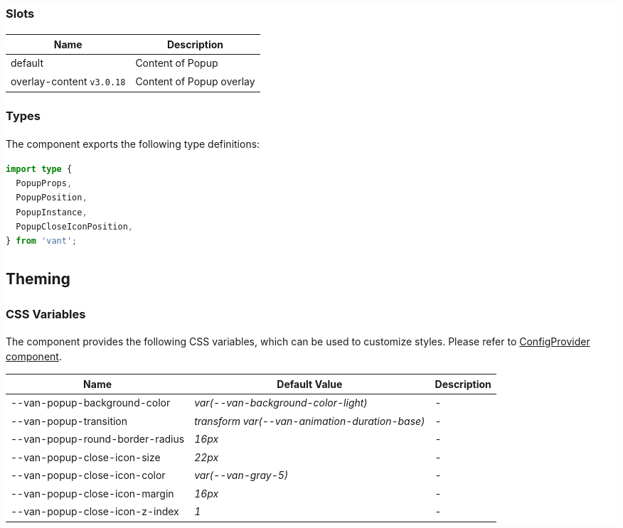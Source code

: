 ### Slots

| Name                      | Description              |
| ------------------------- | ------------------------ |
| default                   | Content of Popup         |
| overlay-content `v3.0.18` | Content of Popup overlay |

### Types

The component exports the following type definitions:

```ts
import type {
  PopupProps,
  PopupPosition,
  PopupInstance,
  PopupCloseIconPosition,
} from 'vant';
```

## Theming

### CSS Variables

The component provides the following CSS variables, which can be used to customize styles. Please refer to [ConfigProvider component](#/en-US/config-provider).

| Name | Default Value | Description |
| --- | --- | --- |
| --van-popup-background-color | _var(--van-background-color-light)_ | - |
| --van-popup-transition | _transform var(--van-animation-duration-base)_ | - |
| --van-popup-round-border-radius | _16px_ | - |
| --van-popup-close-icon-size | _22px_ | - |
| --van-popup-close-icon-color | _var(--van-gray-5)_ | - |
| --van-popup-close-icon-margin | _16px_ | - |
| --van-popup-close-icon-z-index | _1_ | - |
